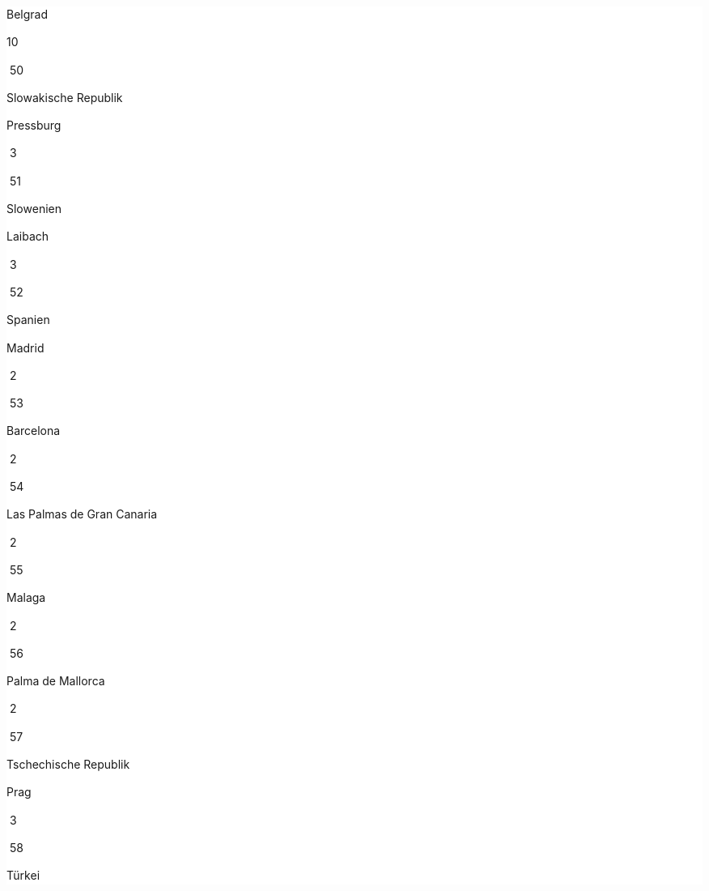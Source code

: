 Belgrad

10

 50

Slowakische Republik

Pressburg

 3

 51

Slowenien

Laibach

 3

 52

Spanien

Madrid

 2

 53

Barcelona

 2

 54

Las Palmas de Gran
Canaria

 2

 55

Malaga

 2

 56

Palma de Mallorca

 2

 57

Tschechische Republik

Prag

 3

 58

Türkei
